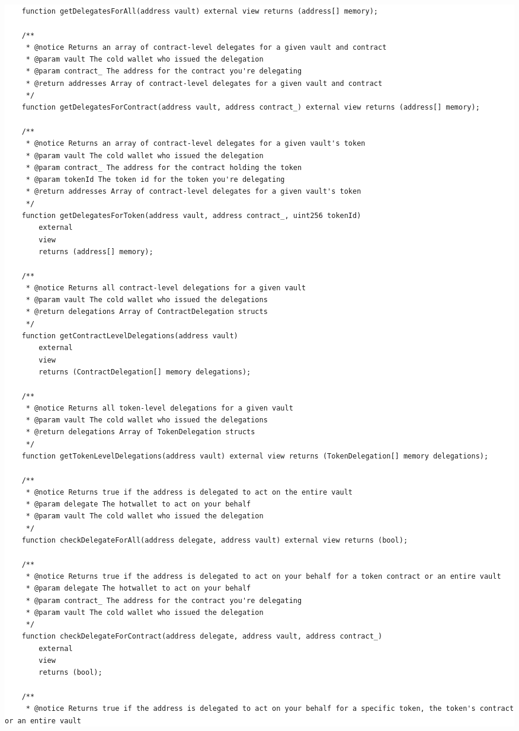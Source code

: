 ```solidity
    function getDelegatesForAll(address vault) external view returns (address[] memory);

    /**
     * @notice Returns an array of contract-level delegates for a given vault and contract
     * @param vault The cold wallet who issued the delegation
     * @param contract_ The address for the contract you're delegating
     * @return addresses Array of contract-level delegates for a given vault and contract
     */
    function getDelegatesForContract(address vault, address contract_) external view returns (address[] memory);

    /**
     * @notice Returns an array of contract-level delegates for a given vault's token
     * @param vault The cold wallet who issued the delegation
     * @param contract_ The address for the contract holding the token
     * @param tokenId The token id for the token you're delegating
     * @return addresses Array of contract-level delegates for a given vault's token
     */
    function getDelegatesForToken(address vault, address contract_, uint256 tokenId)
        external
        view
        returns (address[] memory);

    /**
     * @notice Returns all contract-level delegations for a given vault
     * @param vault The cold wallet who issued the delegations
     * @return delegations Array of ContractDelegation structs
     */
    function getContractLevelDelegations(address vault)
        external
        view
        returns (ContractDelegation[] memory delegations);

    /**
     * @notice Returns all token-level delegations for a given vault
     * @param vault The cold wallet who issued the delegations
     * @return delegations Array of TokenDelegation structs
     */
    function getTokenLevelDelegations(address vault) external view returns (TokenDelegation[] memory delegations);

    /**
     * @notice Returns true if the address is delegated to act on the entire vault
     * @param delegate The hotwallet to act on your behalf
     * @param vault The cold wallet who issued the delegation
     */
    function checkDelegateForAll(address delegate, address vault) external view returns (bool);

    /**
     * @notice Returns true if the address is delegated to act on your behalf for a token contract or an entire vault
     * @param delegate The hotwallet to act on your behalf
     * @param contract_ The address for the contract you're delegating
     * @param vault The cold wallet who issued the delegation
     */
    function checkDelegateForContract(address delegate, address vault, address contract_)
        external
        view
        returns (bool);

    /**
     * @notice Returns true if the address is delegated to act on your behalf for a specific token, the token's contract or an entire vault
```